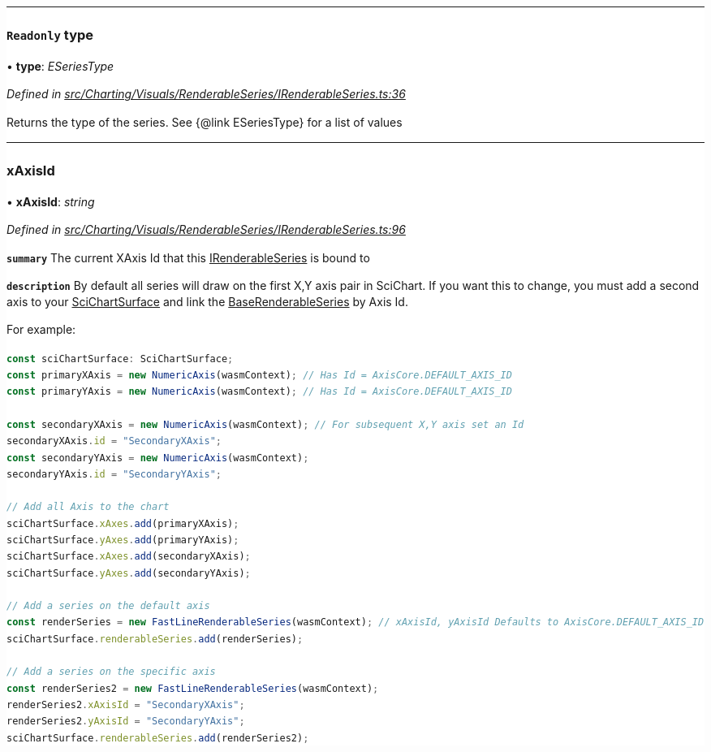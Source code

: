___

### `Readonly` type

• **type**: *ESeriesType*

*Defined in [src/Charting/Visuals/RenderableSeries/IRenderableSeries.ts:36](https://github.com/ABTSoftware/SciChart.Dev/blob/272ab7fc7f/Web/src/SciChart/src/Charting/Visuals/RenderableSeries/IRenderableSeries.ts#L36)*

Returns the type of the series. See {@link ESeriesType} for a list of values

___

###  xAxisId

• **xAxisId**: *string*

*Defined in [src/Charting/Visuals/RenderableSeries/IRenderableSeries.ts:96](https://github.com/ABTSoftware/SciChart.Dev/blob/272ab7fc7f/Web/src/SciChart/src/Charting/Visuals/RenderableSeries/IRenderableSeries.ts#L96)*

**`summary`** The current XAxis Id that this [IRenderableSeries](irenderableseries.md) is bound to

**`description`** By default all series will draw on the first X,Y axis pair in SciChart.
If you want this to change, you must add a second axis to your [SciChartSurface](../classes/scichartsurface.md) and link the [BaseRenderableSeries](../classes/baserenderableseries.md) by Axis Id.

For example:
```ts
const sciChartSurface: SciChartSurface;
const primaryXAxis = new NumericAxis(wasmContext); // Has Id = AxisCore.DEFAULT_AXIS_ID
const primaryYAxis = new NumericAxis(wasmContext); // Has Id = AxisCore.DEFAULT_AXIS_ID

const secondaryXAxis = new NumericAxis(wasmContext); // For subsequent X,Y axis set an Id
secondaryXAxis.id = "SecondaryXAxis";
const secondaryYAxis = new NumericAxis(wasmContext);
secondaryYAxis.id = "SecondaryYAxis";

// Add all Axis to the chart
sciChartSurface.xAxes.add(primaryXAxis);
sciChartSurface.yAxes.add(primaryYAxis);
sciChartSurface.xAxes.add(secondaryXAxis);
sciChartSurface.yAxes.add(secondaryYAxis);

// Add a series on the default axis
const renderSeries = new FastLineRenderableSeries(wasmContext); // xAxisId, yAxisId Defaults to AxisCore.DEFAULT_AXIS_ID
sciChartSurface.renderableSeries.add(renderSeries);

// Add a series on the specific axis
const renderSeries2 = new FastLineRenderableSeries(wasmContext);
renderSeries2.xAxisId = "SecondaryXAxis";
renderSeries2.yAxisId = "SecondaryYAxis";
sciChartSurface.renderableSeries.add(renderSeries2);
```
